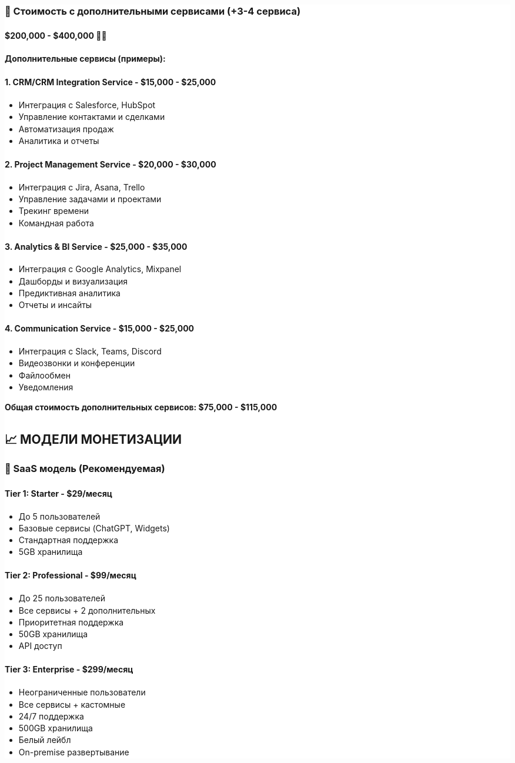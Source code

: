 ### 🚀 Стоимость с дополнительными сервисами (+3-4 сервиса)

#### **$200,000 - $400,000** 💎💎

**Дополнительные сервисы (примеры):**

#### 1. **CRM/CRM Integration Service** - $15,000 - $25,000
- Интеграция с Salesforce, HubSpot
- Управление контактами и сделками
- Автоматизация продаж
- Аналитика и отчеты

#### 2. **Project Management Service** - $20,000 - $30,000
- Интеграция с Jira, Asana, Trello
- Управление задачами и проектами
- Трекинг времени
- Командная работа

#### 3. **Analytics & BI Service** - $25,000 - $35,000
- Интеграция с Google Analytics, Mixpanel
- Дашборды и визуализация
- Предиктивная аналитика
- Отчеты и инсайты

#### 4. **Communication Service** - $15,000 - $25,000
- Интеграция с Slack, Teams, Discord
- Видеозвонки и конференции
- Файлообмен
- Уведомления

**Общая стоимость дополнительных сервисов: $75,000 - $115,000**

## 📈 МОДЕЛИ МОНЕТИЗАЦИИ

### 🎯 SaaS модель (Рекомендуемая)

#### **Tier 1: Starter** - $29/месяц
- До 5 пользователей
- Базовые сервисы (ChatGPT, Widgets)
- Стандартная поддержка
- 5GB хранилища

#### **Tier 2: Professional** - $99/месяц
- До 25 пользователей
- Все сервисы + 2 дополнительных
- Приоритетная поддержка
- 50GB хранилища
- API доступ

#### **Tier 3: Enterprise** - $299/месяц
- Неограниченные пользователи
- Все сервисы + кастомные
- 24/7 поддержка
- 500GB хранилища
- Белый лейбл
- On-premise развертывание
